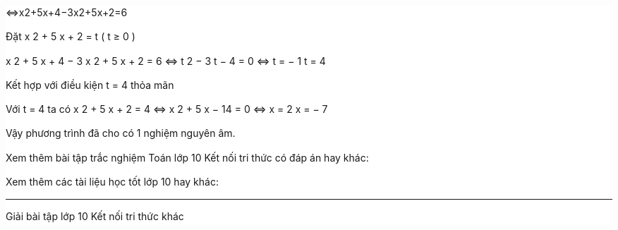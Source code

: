 ⇔x2+5x+4−3x2+5x+2=6

Đặt  x 2 + 5 x + 2 = t ( t ≥ 0 )

x 2 + 5 x + 4 − 3 x 2 + 5 x + 2 = 6 ⇔ t 2 − 3 t − 4 = 0 ⇔ t = − 1 t = 4

Kết hợp với điều kiện t = 4 thỏa mãn

Với t = 4 ta có  x 2 + 5 x + 2 = 4 ⇔ x 2 + 5 x − 14 = 0 ⇔ x = 2 x = − 7

Vậy phương trình đã cho có 1 nghiệm nguyên âm. 

Xem thêm bài tập trắc nghiệm Toán lớp 10 Kết nối tri thức có đáp án hay khác:

Xem thêm các tài liệu học tốt lớp 10 hay khác:

* * *

Giải bài tập lớp 10 Kết nối tri thức khác
